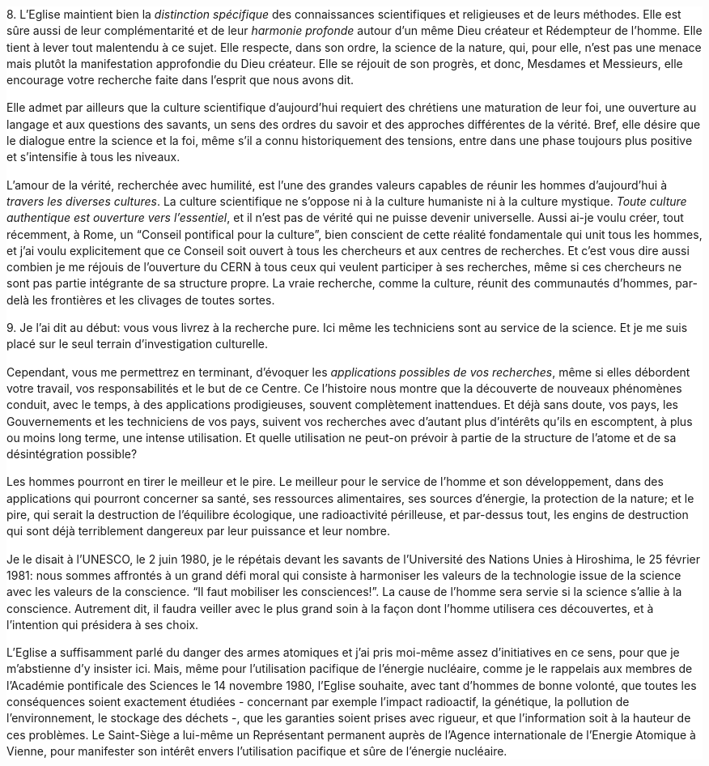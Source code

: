 8\. L’Eglise maintient bien la *distinction spécifique* des connaissances scientifiques et religieuses et de leurs méthodes. Elle est sûre aussi de leur complémentarité et de leur *harmonie profonde* autour d’un même Dieu créateur et Rédempteur de l’homme. Elle tient à lever tout malentendu à ce sujet. Elle respecte, dans son ordre, la science de la nature, qui, pour elle, n’est pas une menace mais plutôt la manifestation approfondie du Dieu créateur. Elle se réjouit de son progrès, et donc, Mesdames et Messieurs, elle encourage votre recherche faite dans l’esprit que nous avons dit.

Elle admet par ailleurs que la culture scientifique d’aujourd’hui requiert des chrétiens une maturation de leur foi, une ouverture au langage et aux questions des savants, un sens des ordres du savoir et des approches différentes de la vérité. Bref, elle désire que le dialogue entre la science et la foi, même s’il a connu historiquement des tensions, entre dans une phase toujours plus positive et s’intensifie à tous les niveaux.

L’amour de la vérité, recherchée avec humilité, est l’une des grandes valeurs capables de réunir les hommes d’aujourd’hui à *travers les diverses cultures*. La culture scientifique ne s’oppose ni à la culture humaniste ni à la culture mystique. *Toute culture authentique est ouverture vers l’essentiel*, et il n’est pas de vérité qui ne puisse devenir universelle. Aussi ai-je voulu créer, tout récemment, à Rome, un “Conseil pontifical pour la culture”, bien conscient de cette réalité fondamentale qui unit tous les hommes, et j’ai voulu explicitement que ce Conseil soit ouvert à tous les chercheurs et aux centres de recherches. Et c’est vous dire aussi combien je me réjouis de l’ouverture du CERN à tous ceux qui veulent participer à ses recherches, même si ces chercheurs ne sont pas partie intégrante de sa structure propre. La vraie recherche, comme la culture, réunit des communautés d’hommes, par-delà les frontières et les clivages de toutes sortes.

9\. Je l’ai dit au début: vous vous livrez à la recherche pure. Ici même les techniciens sont au service de la science. Et je me suis placé sur le seul terrain d’investigation culturelle.

Cependant, vous me permettrez en terminant, d’évoquer les *applications possibles de vos recherches*, même si elles débordent votre travail, vos responsabilités et le but de ce Centre. Ce l’histoire nous montre que la découverte de nouveaux phénomènes conduit, avec le temps, à des applications prodigieuses, souvent complètement inattendues. Et déjà sans doute, vos pays, les Gouvernements et les techniciens de vos pays, suivent vos recherches avec d’autant plus d’intérêts qu’ils en escomptent, à plus ou moins long terme, une intense utilisation. Et quelle utilisation ne peut-on prévoir à partie de la structure de l’atome et de sa désintégration possible?

Les hommes pourront en tirer le meilleur et le pire. Le meilleur pour le service de l’homme et son développement, dans des applications qui pourront concerner sa santé, ses ressources alimentaires, ses sources d’énergie, la protection de la nature; et le pire, qui serait la destruction de l’équilibre écologique, une radioactivité périlleuse, et par-dessus tout, les engins de destruction qui sont déjà terriblement dangereux par leur puissance et leur nombre.

Je le disait à l’UNESCO, le 2 juin 1980, je le répétais devant les savants de l’Université des Nations Unies à Hiroshima, le 25 février 1981: nous sommes affrontés à un grand défi moral qui consiste à harmoniser les valeurs de la technologie issue de la science avec les valeurs de la conscience. “Il faut mobiliser les consciences!”. La cause de l’homme sera servie si la science s’allie à la conscience. Autrement dit, il faudra veiller avec le plus grand soin à la façon dont l’homme utilisera ces découvertes, et à l’intention qui présidera à ses choix.

L’Eglise a suffisamment parlé du danger des armes atomiques et j’ai pris moi-même assez d’initiatives en ce sens, pour que je m’abstienne d’y insister ici. Mais, même pour l’utilisation pacifique de l’énergie nucléaire, comme je le rappelais aux membres de l’Académie pontificale des Sciences le 14 novembre 1980, l’Eglise souhaite, avec tant d’hommes de bonne volonté, que toutes les conséquences soient exactement étudiées - concernant par exemple l’impact radioactif, la génétique, la pollution de l’environnement, le stockage des déchets -, que les garanties soient prises avec rigueur, et que l’information soit à la hauteur de ces problèmes. Le Saint-Siège a lui-même un Représentant permanent auprès de l’Agence internationale de l’Energie Atomique à Vienne, pour manifester son intérêt envers l’utilisation pacifique et sûre de l’énergie nucléaire.
